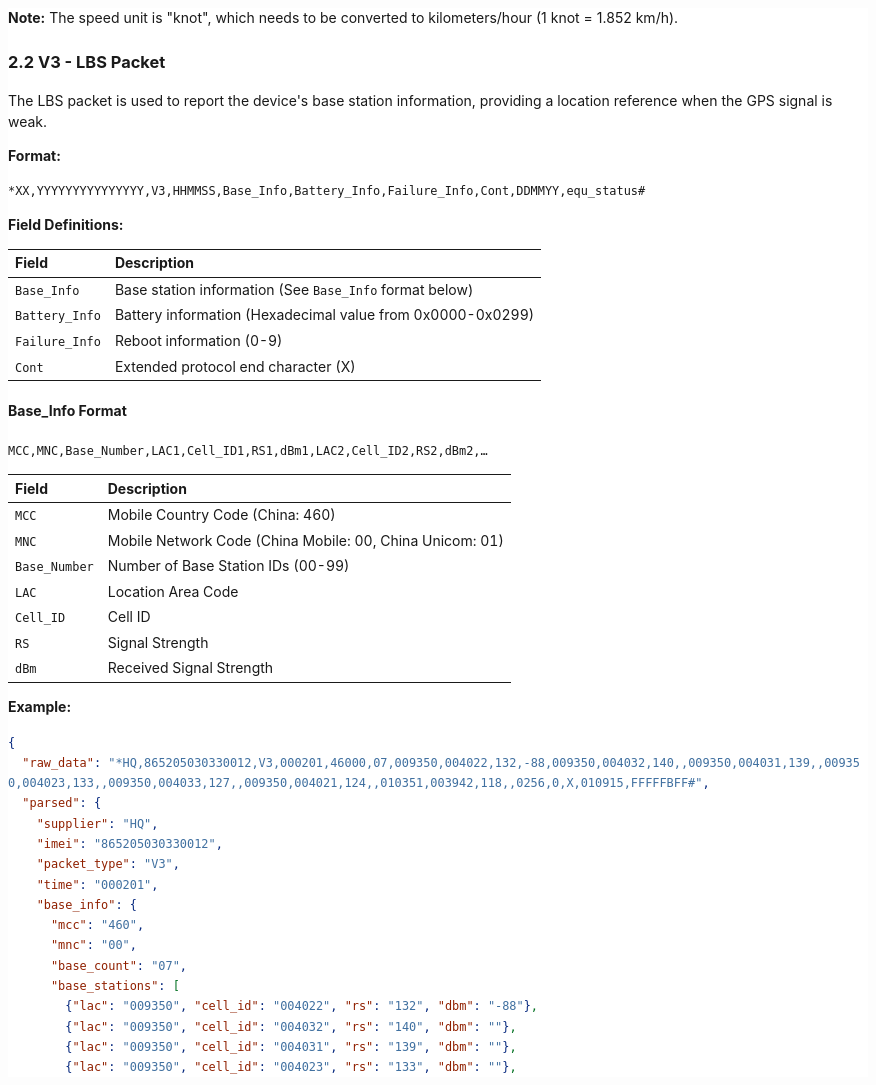
**Note:** The speed unit is "knot", which needs to be converted to kilometers/hour (1 knot = 1.852 km/h).

### 2.2 V3 - LBS Packet

The LBS packet is used to report the device's base station information, providing a location reference when the GPS signal is weak.

**Format:**

```
*XX,YYYYYYYYYYYYYYY,V3,HHMMSS,Base_Info,Battery_Info,Failure_Info,Cont,DDMMYY,equ_status#
```

**Field Definitions:**

| Field | Description |
| :--- | :--- |
| `Base_Info` | Base station information (See `Base_Info` format below) |
| `Battery_Info` | Battery information (Hexadecimal value from 0x0000-0x0299) |
| `Failure_Info` | Reboot information (0-9) |
| `Cont` | Extended protocol end character (X) |

#### Base_Info Format

```
MCC,MNC,Base_Number,LAC1,Cell_ID1,RS1,dBm1,LAC2,Cell_ID2,RS2,dBm2,…
```

| Field | Description |
| :--- | :--- |
| `MCC` | Mobile Country Code (China: 460) |
| `MNC` | Mobile Network Code (China Mobile: 00, China Unicom: 01) |
| `Base_Number` | Number of Base Station IDs (00-99) |
| `LAC` | Location Area Code |
| `Cell_ID` | Cell ID |
| `RS` | Signal Strength |
| `dBm` | Received Signal Strength |

**Example:**

```json
{
  "raw_data": "*HQ,865205030330012,V3,000201,46000,07,009350,004022,132,-88,009350,004032,140,,009350,004031,139,,009350,004023,133,,009350,004033,127,,009350,004021,124,,010351,003942,118,,0256,0,X,010915,FFFFFBFF#",
  "parsed": {
    "supplier": "HQ",
    "imei": "865205030330012",
    "packet_type": "V3",
    "time": "000201",
    "base_info": {
      "mcc": "460",
      "mnc": "00",
      "base_count": "07",
      "base_stations": [
        {"lac": "009350", "cell_id": "004022", "rs": "132", "dbm": "-88"},
        {"lac": "009350", "cell_id": "004032", "rs": "140", "dbm": ""},
        {"lac": "009350", "cell_id": "004031", "rs": "139", "dbm": ""},
        {"lac": "009350", "cell_id": "004023", "rs": "133", "dbm": ""},
```